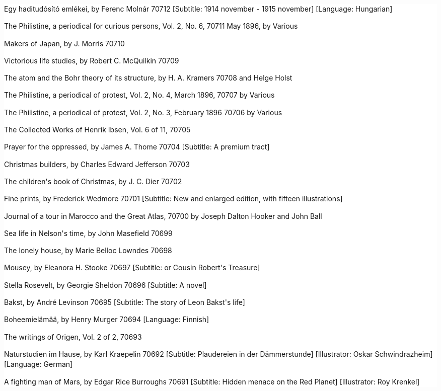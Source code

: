 Egy haditudósító emlékei, by Ferenc Molnár                               70712
  [Subtitle: 1914 november - 1915 november]
  [Language: Hungarian]

The Philistine, a periodical for curious persons, Vol. 2, No. 6,         70711
   May 1896, by Various

Makers of Japan, by J. Morris                                            70710

Victorious life studies, by Robert C. McQuilkin                          70709

The atom and the Bohr theory of its structure, by H. A. Kramers          70708
  and Helge Holst

The Philistine, a periodical of protest, Vol. 2, No. 4, March 1896,      70707
  by Various

The Philistine, a periodical of protest, Vol. 2, No. 3, February 1896    70706
  by Various

The Collected Works of Henrik Ibsen, Vol. 6 of 11,                       70705

Prayer for the oppressed, by James A. Thome                              70704
  [Subtitle: A premium tract]

Christmas builders, by Charles Edward Jefferson                          70703

The children's book of Christmas, by J. C. Dier                          70702

Fine prints, by Frederick Wedmore                                        70701
  [Subtitle: New and enlarged edition, with fifteen illustrations]

Journal of a tour in Marocco and the Great Atlas,                        70700
  by Joseph Dalton Hooker and John Ball

Sea life in Nelson's time, by John Masefield                             70699

The lonely house, by Marie Belloc Lowndes                                70698

Mousey, by Eleanora H. Stooke                                            70697
  [Subtitle: or Cousin Robert's Treasure]

Stella Rosevelt, by Georgie Sheldon                                      70696
  [Subtitle: A novel]

Bakst, by André Levinson                                                 70695
  [Subtitle: The story of Leon Bakst's life]

Boheemielämää, by Henry Murger                                           70694
  [Language: Finnish]

The writings of Origen, Vol. 2 of 2,                                     70693

Naturstudien im Hause, by Karl Kraepelin                                 70692
  [Subtitle: Plaudereien in der Dämmerstunde]
  [Illustrator: Oskar Schwindrazheim]
  [Language: German]

A fighting man of Mars, by Edgar Rice Burroughs                          70691
  [Subtitle: Hidden menace on the Red Planet]
  [Illustrator: Roy Krenkel]
